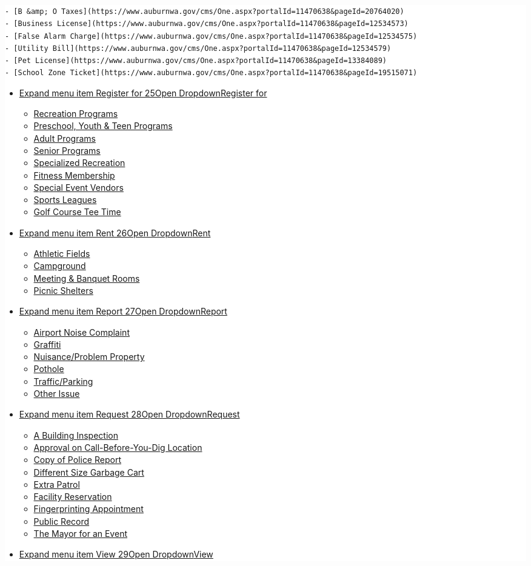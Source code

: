     - [B &amp; O Taxes](https://www.auburnwa.gov/cms/One.aspx?portalId=11470638&pageId=20764020)
    - [Business License](https://www.auburnwa.gov/cms/One.aspx?portalId=11470638&pageId=12534573)
    - [False Alarm Charge](https://www.auburnwa.gov/cms/One.aspx?portalId=11470638&pageId=12534575)
    - [Utility Bill](https://www.auburnwa.gov/cms/One.aspx?portalId=11470638&pageId=12534579)
    - [Pet License](https://www.auburnwa.gov/cms/One.aspx?portalId=11470638&pageId=13384089)
    - [School Zone Ticket](https://www.auburnwa.gov/cms/One.aspx?portalId=11470638&pageId=19515071)
  - [Expand menu item Register for 25Open Dropdown](https://www.auburnwa.gov/cms/one.aspx?portalId=11470638&pageId=19424702%2F)[Register for](https://www.auburnwa.gov/cms/One.aspx?portalId=11470638&pageId=14867321)
    
    - [Recreation Programs](https://www.auburnwa.gov/cms/One.aspx?portalId=11470638&pageId=14867329)
    - [Preschool, Youth &amp; Teen Programs](https://www.auburnwa.gov/cms/One.aspx?portalId=11470638&pageId=14867330)
    - [Adult Programs](https://www.auburnwa.gov/cms/One.aspx?portalId=11470638&pageId=14867331)
    - [Senior Programs](https://www.auburnwa.gov/cms/One.aspx?portalId=11470638&pageId=14867332)
    - [Specialized Recreation](https://www.auburnwa.gov/cms/One.aspx?portalId=11470638&pageId=14867333)
    - [Fitness Membership](https://www.auburnwa.gov/cms/One.aspx?portalId=11470638&pageId=14867334)
    - [Special Event Vendors](https://www.auburnwa.gov/cms/One.aspx?portalId=11470638&pageId=14867335)
    - [Sports Leagues](https://www.auburnwa.gov/cms/One.aspx?portalId=11470638&pageId=14867336)
    - [Golf Course Tee Time](https://www.auburnwa.gov/cms/One.aspx?portalId=11470638&pageId=14867337)
  - [Expand menu item Rent 26Open Dropdown](https://www.auburnwa.gov/cms/one.aspx?portalId=11470638&pageId=19424702%2F)[Rent](https://www.auburnwa.gov/cms/One.aspx?portalId=11470638&pageId=13046281)
    
    - [Athletic Fields](https://www.auburnwa.gov/cms/One.aspx?portalId=11470638&pageId=13253316)
    - [Campground](https://www.auburnwa.gov/cms/One.aspx?portalId=11470638&pageId=13253318)
    - [Meeting &amp; Banquet Rooms](https://www.auburnwa.gov/cms/One.aspx?portalId=11470638&pageId=13253329)
    - [Picnic Shelters](https://www.auburnwa.gov/cms/One.aspx?portalId=11470638&pageId=13253368)
  - [Expand menu item Report 27Open Dropdown](https://www.auburnwa.gov/cms/one.aspx?portalId=11470638&pageId=19424702%2F)[Report](https://www.auburnwa.gov/cms/One.aspx?portalId=11470638&pageId=12534663)
    
    - [Airport Noise Complaint](https://www.auburnwa.gov/cms/One.aspx?portalId=11470638&pageId=12534669)
    - [Graffiti](https://www.auburnwa.gov/cms/One.aspx?portalId=11470638&pageId=12534678)
    - [Nuisance/Problem Property](https://www.auburnwa.gov/cms/One.aspx?portalId=11470638&pageId=12534689)
    - [Pothole](https://www.auburnwa.gov/cms/One.aspx?portalId=11470638&pageId=12534682)
    - [Traffic/Parking](https://www.auburnwa.gov/cms/One.aspx?portalId=11470638&pageId=12534711)
    - [Other Issue](https://www.auburnwa.gov/cms/One.aspx?portalId=11470638&pageId=12534715)
  - [Expand menu item Request 28Open Dropdown](https://www.auburnwa.gov/cms/one.aspx?portalId=11470638&pageId=19424702%2F)[Request](https://www.auburnwa.gov/cms/One.aspx?portalId=11470638&pageId=12534725)
    
    - [A Building Inspection](https://www.auburnwa.gov/cms/One.aspx?portalId=11470638&pageId=12534730)
    - [Approval on Call-Before-You-Dig Location](https://www.auburnwa.gov/cms/One.aspx?portalId=11470638&pageId=12535809)
    - [Copy of Police Report](https://www.auburnwa.gov/cms/One.aspx?portalId=11470638&pageId=12535815)
    - [Different Size Garbage Cart](https://www.auburnwa.gov/cms/One.aspx?portalId=11470638&pageId=12535818)
    - [Extra Patrol](https://www.auburnwa.gov/cms/One.aspx?portalId=11470638&pageId=12534734)
    - [Facility Reservation](https://www.auburnwa.gov/cms/One.aspx?portalId=11470638&pageId=12534735)
    - [Fingerprinting Appointment](https://www.auburnwa.gov/cms/One.aspx?portalId=11470638&pageId=12534744)
    - [Public Record](https://www.auburnwa.gov/cms/One.aspx?portalId=11470638&pageId=12535813)
    - [The Mayor for an Event](https://www.auburnwa.gov/cms/One.aspx?portalId=11470638&pageId=15142134)
  - [Expand menu item View 29Open Dropdown](https://www.auburnwa.gov/cms/one.aspx?portalId=11470638&pageId=19424702%2F)[View](https://www.auburnwa.gov/cms/One.aspx?portalId=11470638&pageId=15225716)
    